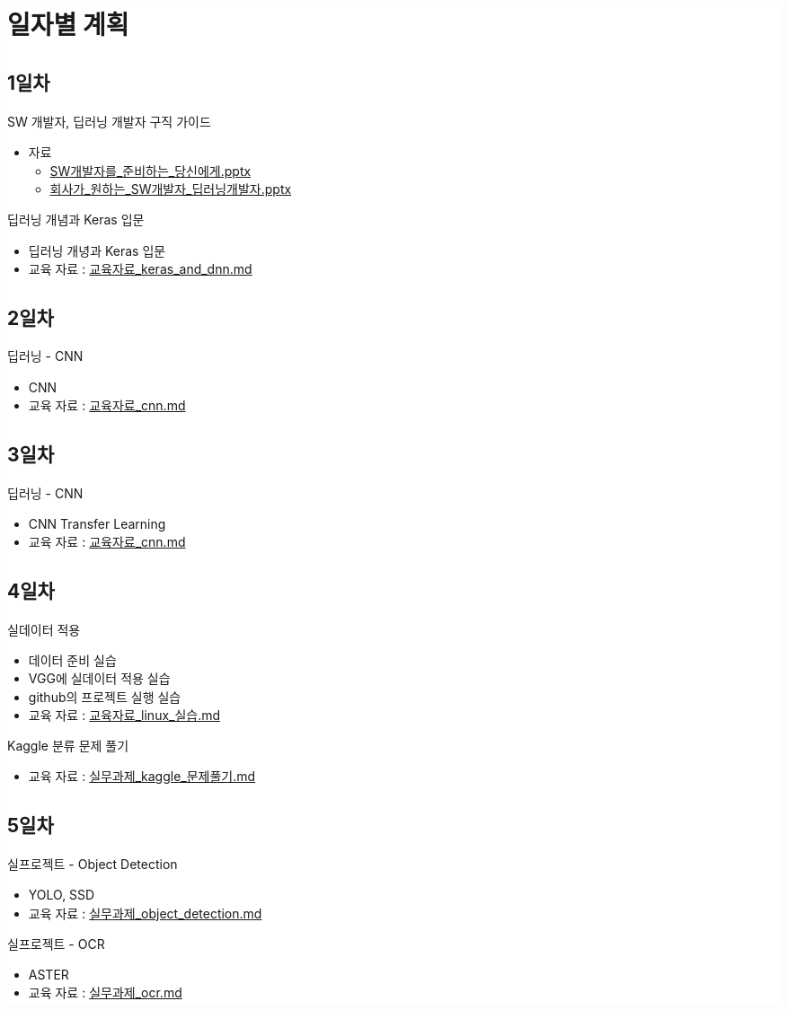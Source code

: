 
# 일자별 계획

## 1일차
SW 개발자, 딥러닝 개발자 구직 가이드
- 자료
    - [SW개발자를_준비하는_당신에게.pptx](교육자료/SW개발자를_준비하는_당신에게.pptx)
    - [회사가_원하는_SW개발자_딥러닝개발자.pptx](교육자료/회사가_원하는_SW개발자_딥러닝개발자.pptx)

딥러닝 개념과 Keras 입문
- 딥러닝 개녕과 Keras 입문
- 교육 자료 : [교육자료_keras_and_dnn.md](교육자료/교육자료_keras_and_dnn.md)

## 2일차
딥러닝 - CNN
- CNN
- 교육 자료 : [교육자료_cnn.md](교육자료/교육자료_cnn.md)

## 3일차
딥러닝 - CNN
- CNN Transfer Learning
- 교육 자료 : [교육자료_cnn.md](교육자료/교육자료_cnn.md)

## 4일차
실데이터 적용
- 데이터 준비 실습
- VGG에 실데이터 적용 실습
- github의 프로젝트 실행 실습
- 교육 자료 : [교육자료_linux_실습.md](교육자료/교육자료_linux_실습.md)

Kaggle 분류 문제 풀기
- 교육 자료 : [실무과제_kaggle_문제풀기.md](교육자료/실무과제_kaggle_문제풀기.md)

## 5일차
실프로젝트 - Object Detection
- YOLO, SSD
- 교육 자료 : [실무과제_object_detection.md](교육자료/실무과제_object_detection.md)

실프로젝트 - OCR
- ASTER
- 교육 자료 : [실무과제_ocr.md](교육자료/실무과제_ocr.md)

